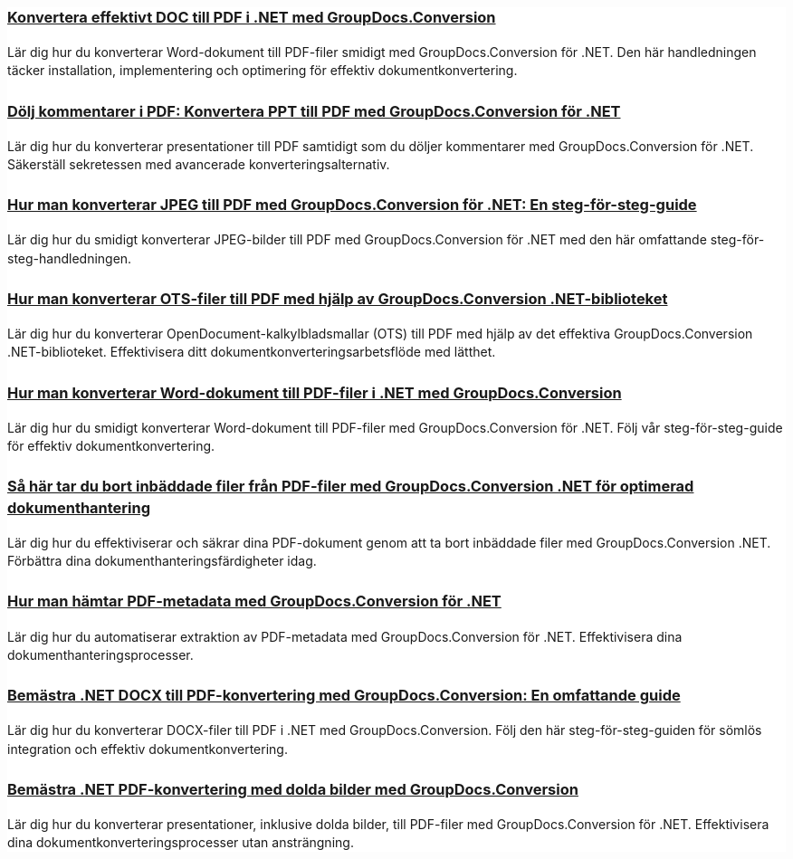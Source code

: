 ### [Konvertera effektivt DOC till PDF i .NET med GroupDocs.Conversion](./convert-doc-to-pdf-groupdocs-net/)
Lär dig hur du konverterar Word-dokument till PDF-filer smidigt med GroupDocs.Conversion för .NET. Den här handledningen täcker installation, implementering och optimering för effektiv dokumentkonvertering.

### [Dölj kommentarer i PDF: Konvertera PPT till PDF med GroupDocs.Conversion för .NET](./convert-presentation-pdf-hide-comments-net/)
Lär dig hur du konverterar presentationer till PDF samtidigt som du döljer kommentarer med GroupDocs.Conversion för .NET. Säkerställ sekretessen med avancerade konverteringsalternativ.

### [Hur man konverterar JPEG till PDF med GroupDocs.Conversion för .NET: En steg-för-steg-guide](./convert-jpeg-to-pdf-groupdocs-conversion-net/)
Lär dig hur du smidigt konverterar JPEG-bilder till PDF med GroupDocs.Conversion för .NET med den här omfattande steg-för-steg-handledningen.

### [Hur man konverterar OTS-filer till PDF med hjälp av GroupDocs.Conversion .NET-biblioteket](./convert-ots-to-pdf-groupdocs-conversion-dotnet/)
Lär dig hur du konverterar OpenDocument-kalkylbladsmallar (OTS) till PDF med hjälp av det effektiva GroupDocs.Conversion .NET-biblioteket. Effektivisera ditt dokumentkonverteringsarbetsflöde med lätthet.

### [Hur man konverterar Word-dokument till PDF-filer i .NET med GroupDocs.Conversion](./convert-word-doc-to-pdf-net-groupdocs-conversion/)
Lär dig hur du smidigt konverterar Word-dokument till PDF-filer med GroupDocs.Conversion för .NET. Följ vår steg-för-steg-guide för effektiv dokumentkonvertering.

### [Så här tar du bort inbäddade filer från PDF-filer med GroupDocs.Conversion .NET för optimerad dokumenthantering](./remove-embedded-files-groupdocs-conversion-net/)
Lär dig hur du effektiviserar och säkrar dina PDF-dokument genom att ta bort inbäddade filer med GroupDocs.Conversion .NET. Förbättra dina dokumenthanteringsfärdigheter idag.

### [Hur man hämtar PDF-metadata med GroupDocs.Conversion för .NET](./pdf-metadata-retrieval-groupdocs-net/)
Lär dig hur du automatiserar extraktion av PDF-metadata med GroupDocs.Conversion för .NET. Effektivisera dina dokumenthanteringsprocesser.

### [Bemästra .NET DOCX till PDF-konvertering med GroupDocs.Conversion: En omfattande guide](./converting-docx-to-pdf-groupdocs-net/)
Lär dig hur du konverterar DOCX-filer till PDF i .NET med GroupDocs.Conversion. Följ den här steg-för-steg-guiden för sömlös integration och effektiv dokumentkonvertering.

### [Bemästra .NET PDF-konvertering med dolda bilder med GroupDocs.Conversion](./net-pdf-conversion-groupdocs-hidden-slides/)
Lär dig hur du konverterar presentationer, inklusive dolda bilder, till PDF-filer med GroupDocs.Conversion för .NET. Effektivisera dina dokumentkonverteringsprocesser utan ansträngning.

